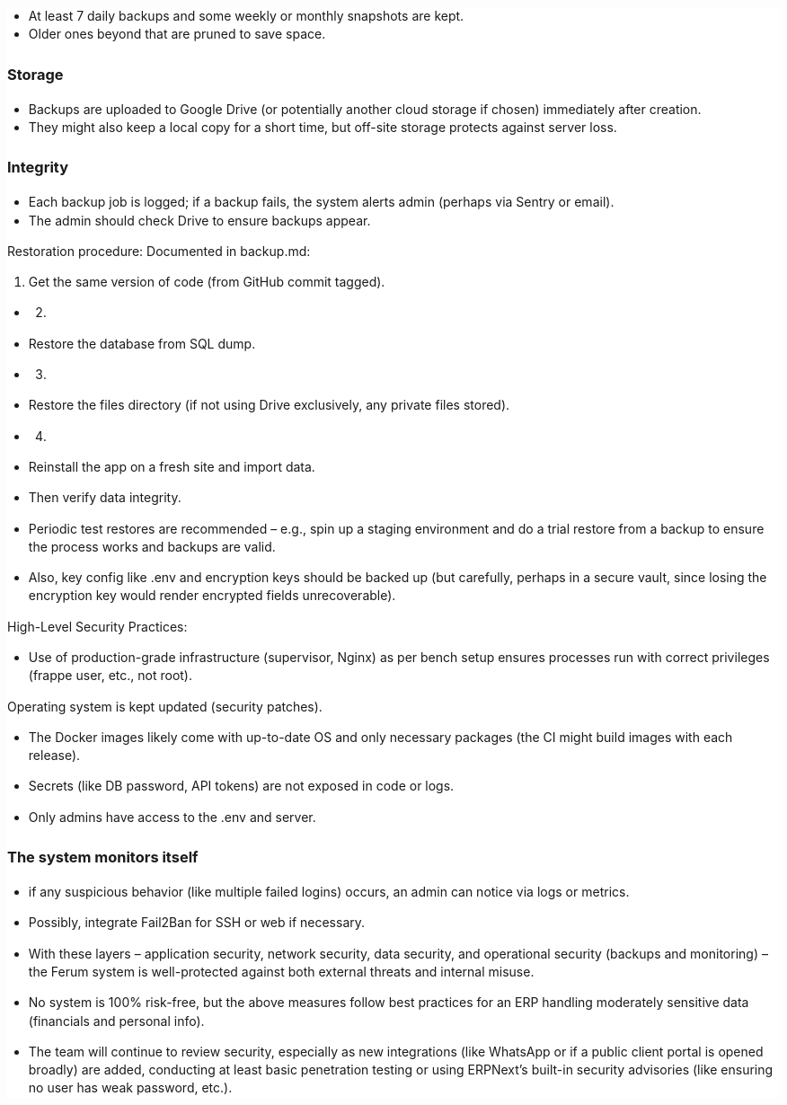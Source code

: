 - At least 7 daily backups and some weekly or monthly snapshots are kept.
- Older ones beyond that are pruned to save space.

### Storage

- Backups are uploaded to Google Drive (or potentially another cloud storage if chosen) immediately after creation.
- They might also keep a local copy for a short time, but off-site storage protects against server loss.

### Integrity

- Each backup job is logged; if a backup fails, the system alerts admin (perhaps via Sentry or email).
- The admin should check Drive to ensure backups appear.

Restoration procedure: Documented in backup.md:

1. Get the same version of code (from GitHub commit tagged).

- 2.
- Restore the database from SQL dump.

- 3.
- Restore the files directory (if not using Drive exclusively, any private files stored).

- 4.
- Reinstall the app on a fresh site and import data.
- Then verify data integrity.

- Periodic test restores are recommended – e.g., spin up a staging environment and do a trial restore from a backup to ensure the process works and backups are valid.

- Also, key config like .env and encryption keys should be backed up (but carefully, perhaps in a secure vault, since losing the encryption key would render encrypted fields unrecoverable).

High-Level Security Practices:

- Use of production-grade infrastructure (supervisor, Nginx) as per bench setup ensures processes run with correct privileges (frappe user, etc., not root).

Operating system is kept updated (security patches).

- The Docker images likely come with up-to-date OS and only necessary packages (the CI might build images with each release).

- Secrets (like DB password, API tokens) are not exposed in code or logs.
- Only admins have access to the .env and server.

### The system monitors itself

- if any suspicious behavior (like multiple failed logins) occurs, an admin can notice via logs or metrics.
- Possibly, integrate Fail2Ban for SSH or web if necessary.

- With these layers – application security, network security, data security, and operational security (backups and monitoring) – the Ferum system is well-protected against both external threats and internal misuse.
- No system is 100% risk-free, but the above measures follow best practices for an ERP handling moderately sensitive data (financials and personal info).
- The team will continue to review security, especially as new integrations (like WhatsApp or if a public client portal is opened broadly) are added, conducting at least basic penetration testing or using ERPNext’s built-in security advisories (like ensuring no user has weak password, etc.).
